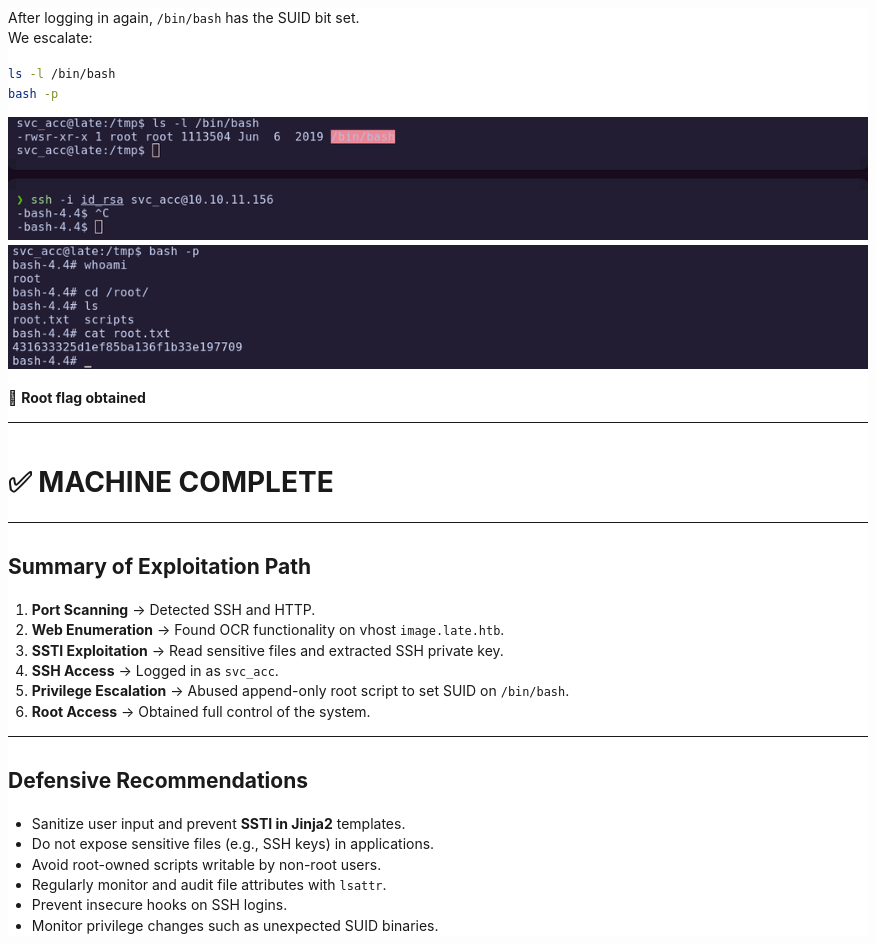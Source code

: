 After logging in again, `/bin/bash` has the SUID bit set.  
We escalate:

```bash
ls -l /bin/bash
bash -p
```

![](screenshots/ssh_alert_bash.png)
![](screenshots/root_flag.png)

🏁 **Root flag obtained**

---
# ✅ MACHINE COMPLETE

---
## Summary of Exploitation Path

1. **Port Scanning** → Detected SSH and HTTP.  
2. **Web Enumeration** → Found OCR functionality on vhost `image.late.htb`.  
3. **SSTI Exploitation** → Read sensitive files and extracted SSH private key.  
4. **SSH Access** → Logged in as `svc_acc`.  
5. **Privilege Escalation** → Abused append-only root script to set SUID on `/bin/bash`.  
6. **Root Access** → Obtained full control of the system.

---
## Defensive Recommendations

- Sanitize user input and prevent **SSTI in Jinja2** templates.  
- Do not expose sensitive files (e.g., SSH keys) in applications.  
- Avoid root-owned scripts writable by non-root users.  
- Regularly monitor and audit file attributes with `lsattr`.  
- Prevent insecure hooks on SSH logins.  
- Monitor privilege changes such as unexpected SUID binaries.
